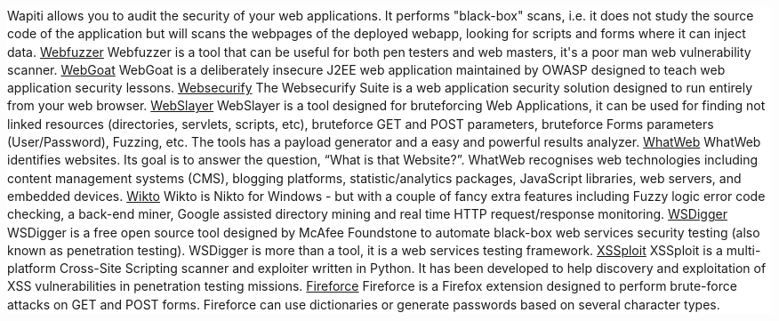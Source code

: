 <td class="frame">Wapiti allows you to audit the security of your web applications. It performs "black-box" scans, i.e. it does not study the source code of the application but will scans the webpages of the deployed webapp, looking for scripts and forms where it can inject data.</td>
</tr>
<tr>
<td class="frame"><a class="link" href="http://gunzip.altervista.org/g.php?f=projects#webfuzzer"target="_blank">Webfuzzer</a></td>
<td class="frame">Webfuzzer is a tool that can be useful for both pen testers and web masters, it's a poor man web vulnerability scanner.</td>
</tr>
<tr>
<td class="frame"><a class="link" href="https://www.owasp.org/index.php/Category:OWASP_WebGoat_Project"target="_blank">WebGoat</a></td>
<td class="frame">WebGoat is a deliberately insecure J2EE web application maintained by OWASP designed to teach web application security lessons.</td>
</tr>
<tr>
<td class="frame"><a class="link" href="http://www.websecurify.com/"target="_blank">Websecurify</a></td>
<td class="frame">The Websecurify Suite is a web application security solution designed to run entirely from your web browser.</td>
</tr>
<tr>
<td class="frame"><a class="link" href="http://www.owasp.org/index.php/Category:OWASP_Webslayer_Project"target="_blank">WebSlayer</a></td>
<td class="frame">WebSlayer is a tool designed for bruteforcing Web Applications, it can be used for finding not linked resources (directories, servlets, scripts, etc), bruteforce GET and POST parameters, bruteforce Forms parameters (User/Password), Fuzzing, etc. The tools has a payload generator and a easy and powerful results analyzer.</td>
</tr>
<tr>
<td class="frame"><a class="link" href="https://github.com/urbanadventurer/WhatWeb/wiki"target="_blank">WhatWeb</a></td>
<td class="frame">WhatWeb identifies websites. Its goal is to answer the question, “What is that Website?”. WhatWeb recognises web technologies including content management systems (CMS), blogging platforms, statistic/analytics packages, JavaScript libraries, web servers, and embedded devices.</td>
</tr>
<tr>
<td class="frame"><a class="link" href="http://www.sensepost.com/labs/tools/pentest/wikto"target="_blank">Wikto</a></td>
<td class="frame">Wikto is Nikto for Windows - but with a couple of fancy extra features including Fuzzy logic error code checking, a back-end miner, Google assisted directory mining and real time HTTP request/response monitoring.</td>
</tr>
<tr>
<td class="frame"><a class="link" href="http://www.mcafee.com/us/downloads/free-tools/wsdigger.aspx"target="_blank">WSDigger</a></td>
<td class="frame">WSDigger is a free open source tool designed by McAfee Foundstone to automate black-box web services security testing (also known as penetration testing). WSDigger is more than a tool, it is a web services testing framework.</td>
</tr>
<tr>
<td class="frame"><a class="link" href="http://www.scrt.ch/en/attack/downloads/xssploit"target="_blank">XSSploit</a></td>
<td class="frame">XSSploit is a multi-platform Cross-Site Scripting scanner and exploiter written in Python. It has been developed to help discovery and exploitation of XSS vulnerabilities in penetration testing missions.</td>
</tr>
<tr>
<td class="frame"><a class="link" href="http://www.scrt.ch/en/attack/downloads/fireforce"target="_blank">Fireforce</a></td>
<td class="frame">Fireforce is a Firefox extension designed to perform brute-force attacks on GET and POST forms. Fireforce can use dictionaries or generate passwords based on several character types.</td>